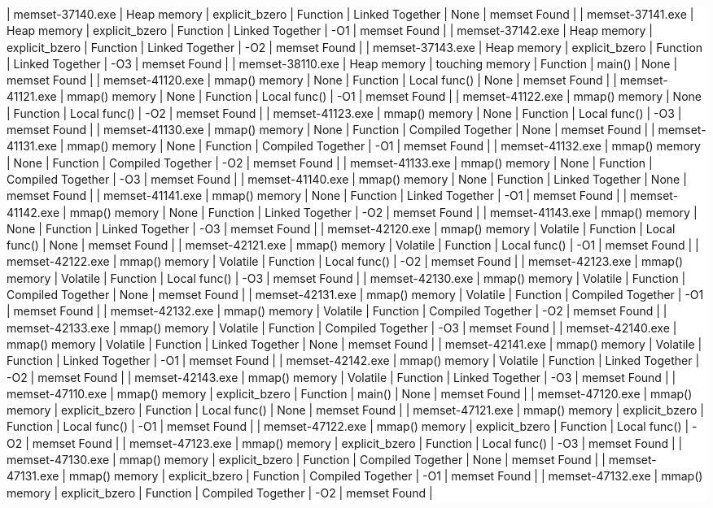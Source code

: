 | memset-37140.exe | Heap memory | explicit_bzero | Function | Linked Together | None | memset Found |
| memset-37141.exe | Heap memory | explicit_bzero | Function | Linked Together | -O1 | memset Found |
| memset-37142.exe | Heap memory | explicit_bzero | Function | Linked Together | -O2 | memset Found |
| memset-37143.exe | Heap memory | explicit_bzero | Function | Linked Together | -O3 | memset Found |
| memset-38110.exe | Heap memory | touching memory | Function | main() | None | memset Found |
| memset-41120.exe | mmap() memory | None | Function | Local func() | None | memset Found |
| memset-41121.exe | mmap() memory | None | Function | Local func() | -O1 | memset Found |
| memset-41122.exe | mmap() memory | None | Function | Local func() | -O2 | memset Found |
| memset-41123.exe | mmap() memory | None | Function | Local func() | -O3 | memset Found |
| memset-41130.exe | mmap() memory | None | Function | Compiled Together | None | memset Found |
| memset-41131.exe | mmap() memory | None | Function | Compiled Together | -O1 | memset Found |
| memset-41132.exe | mmap() memory | None | Function | Compiled Together | -O2 | memset Found |
| memset-41133.exe | mmap() memory | None | Function | Compiled Together | -O3 | memset Found |
| memset-41140.exe | mmap() memory | None | Function | Linked Together | None | memset Found |
| memset-41141.exe | mmap() memory | None | Function | Linked Together | -O1 | memset Found |
| memset-41142.exe | mmap() memory | None | Function | Linked Together | -O2 | memset Found |
| memset-41143.exe | mmap() memory | None | Function | Linked Together | -O3 | memset Found |
| memset-42120.exe | mmap() memory | Volatile | Function | Local func() | None | memset Found |
| memset-42121.exe | mmap() memory | Volatile | Function | Local func() | -O1 | memset Found |
| memset-42122.exe | mmap() memory | Volatile | Function | Local func() | -O2 | memset Found |
| memset-42123.exe | mmap() memory | Volatile | Function | Local func() | -O3 | memset Found |
| memset-42130.exe | mmap() memory | Volatile | Function | Compiled Together | None | memset Found |
| memset-42131.exe | mmap() memory | Volatile | Function | Compiled Together | -O1 | memset Found |
| memset-42132.exe | mmap() memory | Volatile | Function | Compiled Together | -O2 | memset Found |
| memset-42133.exe | mmap() memory | Volatile | Function | Compiled Together | -O3 | memset Found |
| memset-42140.exe | mmap() memory | Volatile | Function | Linked Together | None | memset Found |
| memset-42141.exe | mmap() memory | Volatile | Function | Linked Together | -O1 | memset Found |
| memset-42142.exe | mmap() memory | Volatile | Function | Linked Together | -O2 | memset Found |
| memset-42143.exe | mmap() memory | Volatile | Function | Linked Together | -O3 | memset Found |
| memset-47110.exe | mmap() memory | explicit_bzero | Function | main() | None | memset Found |
| memset-47120.exe | mmap() memory | explicit_bzero | Function | Local func() | None | memset Found |
| memset-47121.exe | mmap() memory | explicit_bzero | Function | Local func() | -O1 | memset Found |
| memset-47122.exe | mmap() memory | explicit_bzero | Function | Local func() | -O2 | memset Found |
| memset-47123.exe | mmap() memory | explicit_bzero | Function | Local func() | -O3 | memset Found |
| memset-47130.exe | mmap() memory | explicit_bzero | Function | Compiled Together | None | memset Found |
| memset-47131.exe | mmap() memory | explicit_bzero | Function | Compiled Together | -O1 | memset Found |
| memset-47132.exe | mmap() memory | explicit_bzero | Function | Compiled Together | -O2 | memset Found |